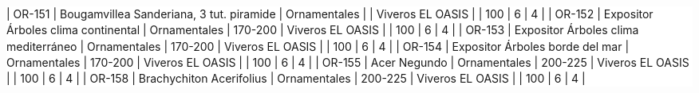 | OR-151          | Bougamvillea Sanderiana, 3 tut. piramide                    | Ornamentales |             | Viveros EL OASIS |                                                                                                                                                                                                                                                                                                                                                                                                                                                                                                                                                                                                                                                                                                                                              | 100               | 6            | 4                |
| OR-152          | Expositor Árboles clima continental                         | Ornamentales | 170-200     | Viveros EL OASIS |                                                                                                                                                                                                                                                                                                                                                                                                                                                                                                                                                                                                                                                                                                                                              | 100               | 6            | 4                |
| OR-153          | Expositor Árboles clima mediterráneo                        | Ornamentales | 170-200     | Viveros EL OASIS |                                                                                                                                                                                                                                                                                                                                                                                                                                                                                                                                                                                                                                                                                                                                              | 100               | 6            | 4                |
| OR-154          | Expositor Árboles borde del mar                             | Ornamentales | 170-200     | Viveros EL OASIS |                                                                                                                                                                                                                                                                                                                                                                                                                                                                                                                                                                                                                                                                                                                                              | 100               | 6            | 4                |
| OR-155          | Acer Negundo                                                | Ornamentales | 200-225     | Viveros EL OASIS |                                                                                                                                                                                                                                                                                                                                                                                                                                                                                                                                                                                                                                                                                                                                              | 100               | 6            | 4                |
| OR-158          | Brachychiton Acerifolius                                    | Ornamentales | 200-225     | Viveros EL OASIS |                                                                                                                                                                                                                                                                                                                                                                                                                                                                                                                                                                                                                                                                                                                                              | 100               | 6            | 4                |